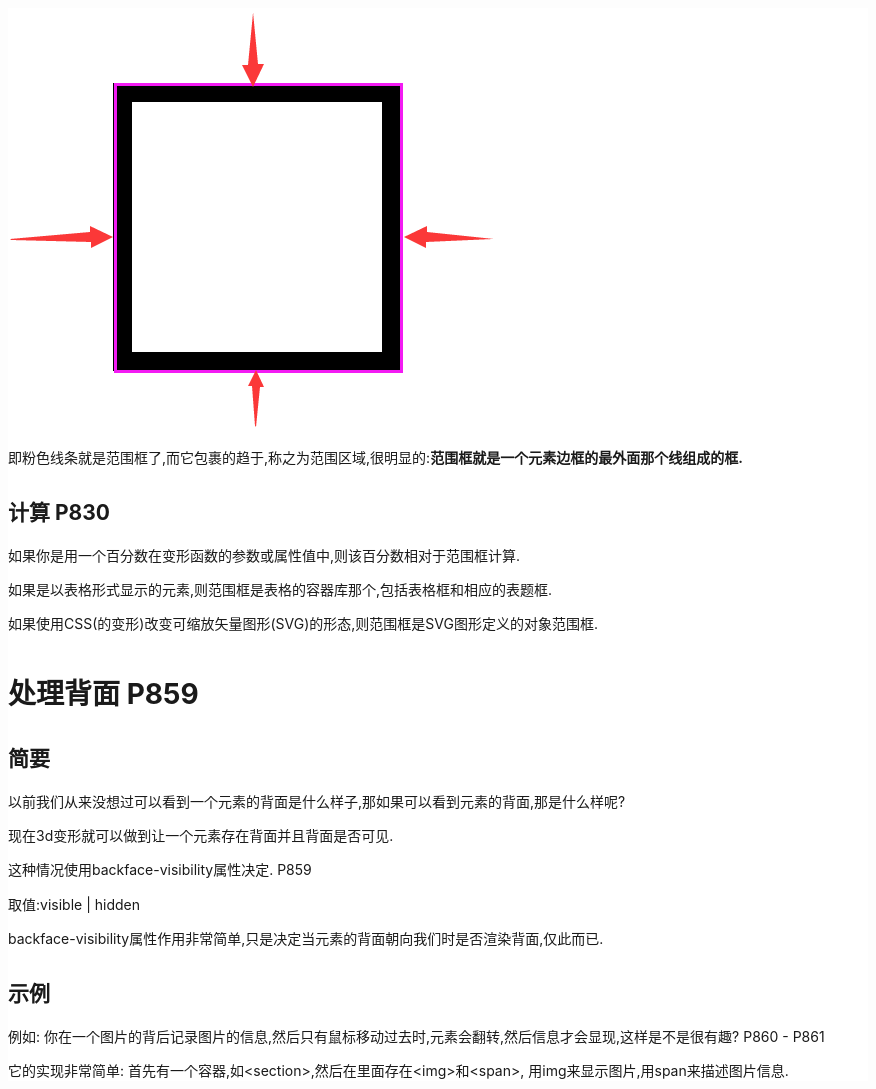 ![](picture\范围框.png)

即粉色线条就是范围框了,而它包裹的趋于,称之为范围区域,很明显的:**范围框就是一个元素边框的最外面那个线组成的框.**

## 计算 P830

如果你是用一个百分数在变形函数的参数或属性值中,则该百分数相对于范围框计算.

如果是以表格形式显示的元素,则范围框是表格的容器库那个,包括表格框和相应的表题框.

如果使用CSS(的变形)改变可缩放矢量图形(SVG)的形态,则范围框是SVG图形定义的对象范围框.

# 处理背面 P859

## 简要

以前我们从来没想过可以看到一个元素的背面是什么样子,那如果可以看到元素的背面,那是什么样呢? 

现在3d变形就可以做到让一个元素存在背面并且背面是否可见.

这种情况使用backface-visibility属性决定. P859

取值:visible | hidden

backface-visibility属性作用非常简单,只是决定当元素的背面朝向我们时是否渲染背面,仅此而已.

## 示例

例如: 你在一个图片的背后记录图片的信息,然后只有鼠标移动过去时,元素会翻转,然后信息才会显现,这样是不是很有趣? P860 - P861

它的实现非常简单: 首先有一个容器,如\<section>,然后在里面存在\<img>和\<span>, 用img来显示图片,用span来描述图片信息.
